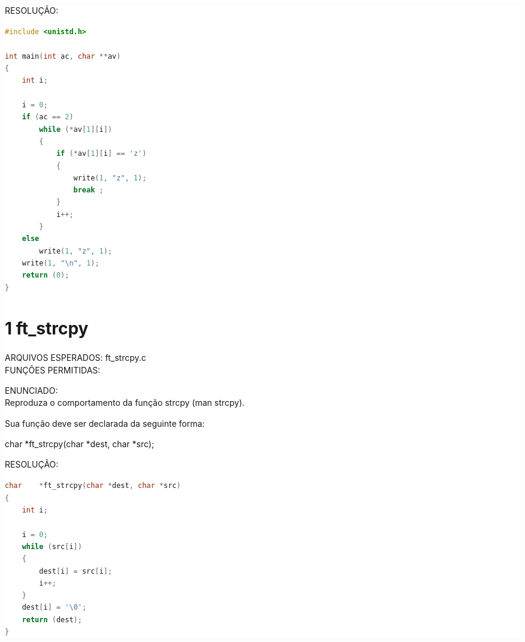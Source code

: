 
RESOLUÇÃO:<br>
```C
#include <unistd.h>

int	main(int ac, char **av)
{
	int	i;

	i = 0;
	if (ac == 2)
		while (*av[1][i])
		{
			if (*av[1][i] == 'z')
			{
				write(1, "z", 1);
				break ;
			}
			i++;
		}
	else
		write(1, "z", 1);
	write(1, "\n", 1);
	return (0);
}
```


# 1 ft_strcpy
ARQUIVOS ESPERADOS: ft_strcpy.c<br>
FUNÇÕES PERMITIDAS: <br>


ENUNCIADO:<br>
Reproduza o comportamento da função strcpy (man strcpy).

Sua função deve ser declarada da seguinte forma:

char    *ft_strcpy(char *dest, char *src);


RESOLUÇÃO:<br>
```C
char	*ft_strcpy(char *dest, char *src)
{
	int	i;

	i = 0;
	while (src[i])
	{
		dest[i] = src[i];
		i++;
	}
	dest[i] = '\0';
	return (dest);
}
```
